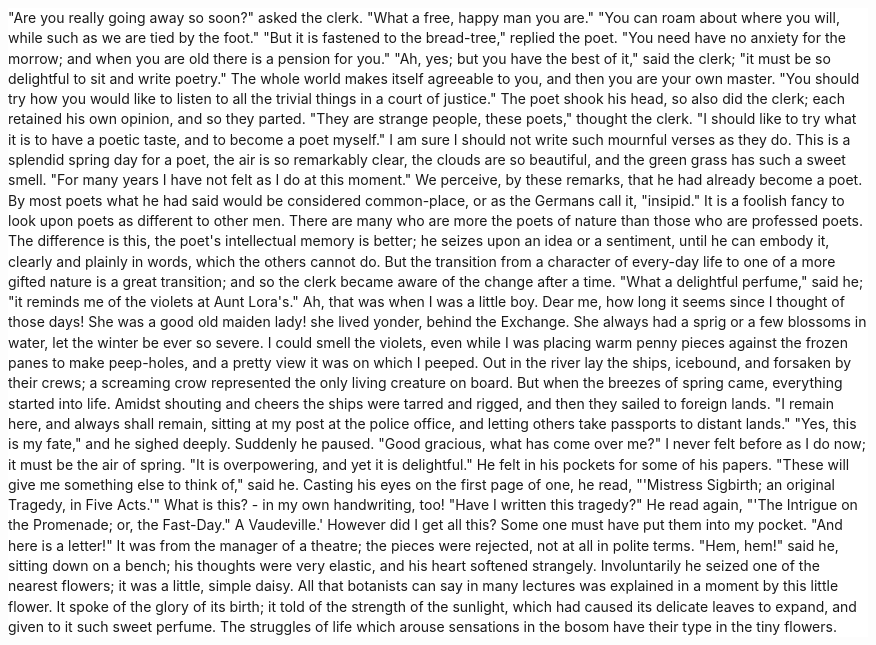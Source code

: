 "Are you really going away so soon?" asked the clerk.
"What a free, happy man you are."
"You can roam about where you will, while such as we are tied by the foot."
"But it is fastened to the bread-tree," replied the poet.
"You need have no anxiety for the morrow; and when you are old there is a pension for you."
"Ah, yes; but you have the best of it," said the clerk; "it must be so delightful to sit and write poetry."
The whole world makes itself agreeable to you, and then you are your own master.
"You should try how you would like to listen to all the trivial things in a court of justice."
The poet shook his head, so also did the clerk; each retained his own opinion, and so they parted.
"They are strange people, these poets," thought the clerk.
"I should like to try what it is to have a poetic taste, and to become a poet myself."
I am sure I should not write such mournful verses as they do.
This is a splendid spring day for a poet, the air is so remarkably clear, the clouds are so beautiful, and the green grass has such a sweet smell.
"For many years I have not felt as I do at this moment."
We perceive, by these remarks, that he had already become a poet.
By most poets what he had said would be considered common-place, or as the Germans call it, "insipid."
It is a foolish fancy to look upon poets as different to other men.
There are many who are more the poets of nature than those who are professed poets.
The difference is this, the poet's intellectual memory is better; he seizes upon an idea or a sentiment, until he can embody it, clearly and plainly in words, which the others cannot do.
But the transition from a character of every-day life to one of a more gifted nature is a great transition; and so the clerk became aware of the change after a time.
"What a delightful perfume," said he; "it reminds me of the violets at Aunt Lora's."
Ah, that was when I was a little boy.
Dear me, how long it seems since I thought of those days!
She was a good old maiden lady! she lived yonder, behind the Exchange.
She always had a sprig or a few blossoms in water, let the winter be ever so severe.
I could smell the violets, even while I was placing warm penny pieces against the frozen panes to make peep-holes, and a pretty view it was on which I peeped.
Out in the river lay the ships, icebound, and forsaken by their crews; a screaming crow represented the only living creature on board.
But when the breezes of spring came, everything started into life.
Amidst shouting and cheers the ships were tarred and rigged, and then they sailed to foreign lands.
"I remain here, and always shall remain, sitting at my post at the police office, and letting others take passports to distant lands."
"Yes, this is my fate," and he sighed deeply.
Suddenly he paused.
"Good gracious, what has come over me?"
I never felt before as I do now; it must be the air of spring.
"It is overpowering, and yet it is delightful."
He felt in his pockets for some of his papers.
"These will give me something else to think of," said he.
Casting his eyes on the first page of one, he read, "'Mistress Sigbirth; an original Tragedy, in Five Acts.'"
What is this? - in my own handwriting, too!
"Have I written this tragedy?"
He read again, "'The Intrigue on the Promenade; or, the Fast-Day."
A Vaudeville.'
However did I get all this?
Some one must have put them into my pocket.
"And here is a letter!"
It was from the manager of a theatre; the pieces were rejected, not at all in polite terms.
"Hem, hem!" said he, sitting down on a bench; his thoughts were very elastic, and his heart softened strangely.
Involuntarily he seized one of the nearest flowers; it was a little, simple daisy.
All that botanists can say in many lectures was explained in a moment by this little flower.
It spoke of the glory of its birth; it told of the strength of the sunlight, which had caused its delicate leaves to expand, and given to it such sweet perfume.
The struggles of life which arouse sensations in the bosom have their type in the tiny flowers.